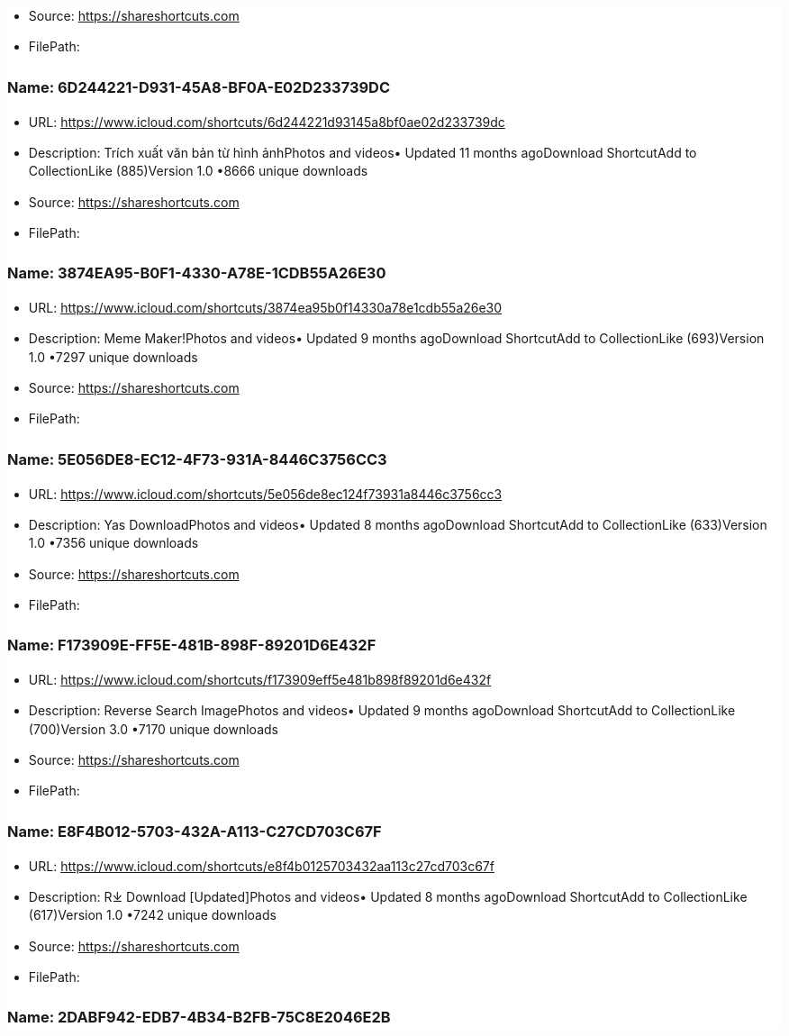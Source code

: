 - Source: https://shareshortcuts.com

- FilePath: 

### Name: 6D244221-D931-45A8-BF0A-E02D233739DC

- URL: https://www.icloud.com/shortcuts/6d244221d93145a8bf0ae02d233739dc

- Description: Trích xuất văn bản từ hình ảnhPhotos and videos• Updated 11 months agoDownload ShortcutAdd to CollectionLike (885)Version 1.0 •8666 unique downloads

- Source: https://shareshortcuts.com

- FilePath: 

### Name: 3874EA95-B0F1-4330-A78E-1CDB55A26E30

- URL: https://www.icloud.com/shortcuts/3874ea95b0f14330a78e1cdb55a26e30

- Description: Meme Maker!Photos and videos• Updated 9 months agoDownload ShortcutAdd to CollectionLike (693)Version 1.0 •7297 unique downloads

- Source: https://shareshortcuts.com

- FilePath: 

### Name: 5E056DE8-EC12-4F73-931A-8446C3756CC3

- URL: https://www.icloud.com/shortcuts/5e056de8ec124f73931a8446c3756cc3

- Description: Yas DownloadPhotos and videos• Updated 8 months agoDownload ShortcutAdd to CollectionLike (633)Version 1.0 •7356 unique downloads

- Source: https://shareshortcuts.com

- FilePath: 

### Name: F173909E-FF5E-481B-898F-89201D6E432F

- URL: https://www.icloud.com/shortcuts/f173909eff5e481b898f89201d6e432f

- Description: Reverse Search ImagePhotos and videos• Updated 9 months agoDownload ShortcutAdd to CollectionLike (700)Version 3.0 •7170 unique downloads

- Source: https://shareshortcuts.com

- FilePath: 

### Name: E8F4B012-5703-432A-A113-C27CD703C67F

- URL: https://www.icloud.com/shortcuts/e8f4b0125703432aa113c27cd703c67f

- Description: R⤓ Download [Updated]Photos and videos• Updated 8 months agoDownload ShortcutAdd to CollectionLike (617)Version 1.0 •7242 unique downloads

- Source: https://shareshortcuts.com

- FilePath: 

### Name: 2DABF942-EDB7-4B34-B2FB-75C8E2046E2B
